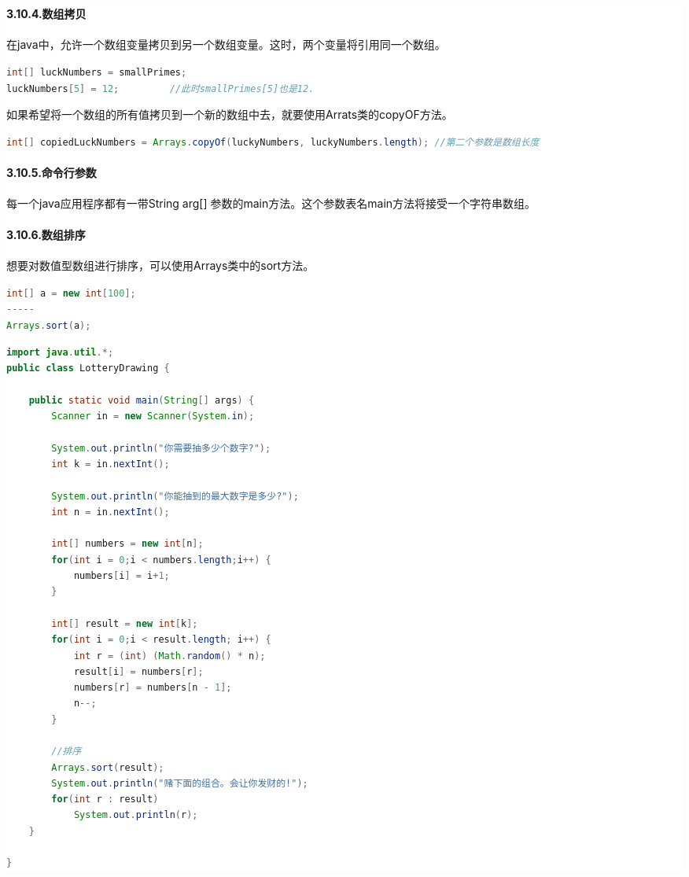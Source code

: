 #### 3.10.4.数组拷贝

在java中，允许一个数组变量拷贝到另一个数组变量。这时，两个变量将引用同一个数组。

```java
int[] luckNumbers = smallPrimes;
luckNumbers[5] = 12;         //此时smallPrimes[5]也是12.
```

如果希望将一个数组的所有值拷贝到一个新的数组中去，就要使用Arrats类的copyOF方法。

```java
int[] copiedLuckNumbers = Arrays.copyOf(luckyNumbers, luckyNumbers.length); //第二个参数是数组长度
```

#### 3.10.5.命令行参数

每一个java应用程序都有一带String arg[] 参数的main方法。这个参数表名main方法将接受一个字符串数组。

#### 3.10.6.数组排序

想要对数值型数组进行排序，可以使用Arrays类中的sort方法。

```java
int[] a = new int[100];
-----
Arrays.sort(a);
```

```java
import java.util.*;
public class LotteryDrawing {

	public static void main(String[] args) {
		Scanner in = new Scanner(System.in);
		
		System.out.println("你需要抽多少个数字?");
		int k = in.nextInt();
		
		System.out.println("你能抽到的最大数字是多少?");
		int n = in.nextInt();
		
		int[] numbers = new int[n];
		for(int i = 0;i < numbers.length;i++) {
			numbers[i] = i+1;
		}
		
		int[] result = new int[k];
		for(int i = 0;i < result.length; i++) {
			int r = (int) (Math.random() * n);
			result[i] = numbers[r];
			numbers[r] = numbers[n - 1];
			n--;
		}

		//排序
		Arrays.sort(result);
		System.out.println("赌下面的组合。会让你发财的!");
		for(int r : result)
			System.out.println(r);
	}
	
}

```
